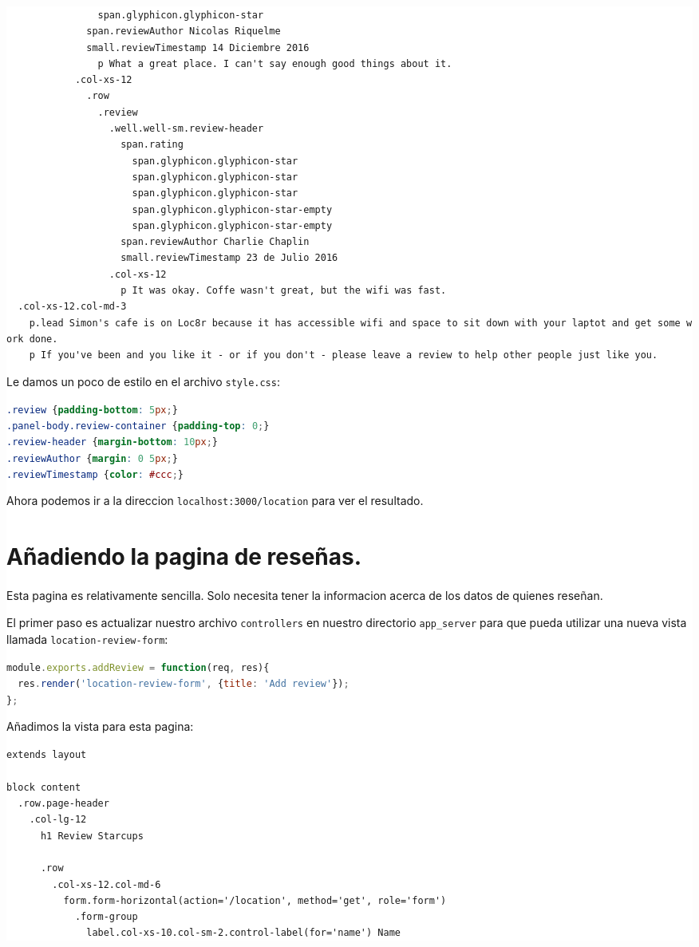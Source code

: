 ```jade
                span.glyphicon.glyphicon-star
              span.reviewAuthor Nicolas Riquelme
              small.reviewTimestamp 14 Diciembre 2016
                p What a great place. I can't say enough good things about it.
            .col-xs-12
              .row
                .review
                  .well.well-sm.review-header
                    span.rating
                      span.glyphicon.glyphicon-star
                      span.glyphicon.glyphicon-star
                      span.glyphicon.glyphicon-star
                      span.glyphicon.glyphicon-star-empty
                      span.glyphicon.glyphicon-star-empty
                    span.reviewAuthor Charlie Chaplin
                    small.reviewTimestamp 23 de Julio 2016
                  .col-xs-12
                    p It was okay. Coffe wasn't great, but the wifi was fast.
  .col-xs-12.col-md-3
    p.lead Simon's cafe is on Loc8r because it has accessible wifi and space to sit down with your laptot and get some work done.
    p If you've been and you like it - or if you don't - please leave a review to help other people just like you.
```

Le damos un poco de estilo en el archivo `style.css`:

```css
.review {padding-bottom: 5px;}
.panel-body.review-container {padding-top: 0;}
.review-header {margin-bottom: 10px;}
.reviewAuthor {margin: 0 5px;}
.reviewTimestamp {color: #ccc;}
```

Ahora podemos ir a la direccion `localhost:3000/location` para ver el resultado.

# Añadiendo la pagina de reseñas.

Esta pagina es relativamente sencilla. Solo necesita tener la informacion acerca de los datos de quienes reseñan.

El primer paso es actualizar nuestro archivo `controllers` en nuestro directorio `app_server` para que pueda utilizar una nueva vista llamada `location-review-form`:

```javascript
module.exports.addReview = function(req, res){
  res.render('location-review-form', {title: 'Add review'});
};
```

Añadimos la vista para esta pagina:

```jade
extends layout

block content
  .row.page-header
    .col-lg-12
      h1 Review Starcups

      .row
        .col-xs-12.col-md-6
          form.form-horizontal(action='/location', method='get', role='form')
            .form-group
              label.col-xs-10.col-sm-2.control-label(for='name') Name
```